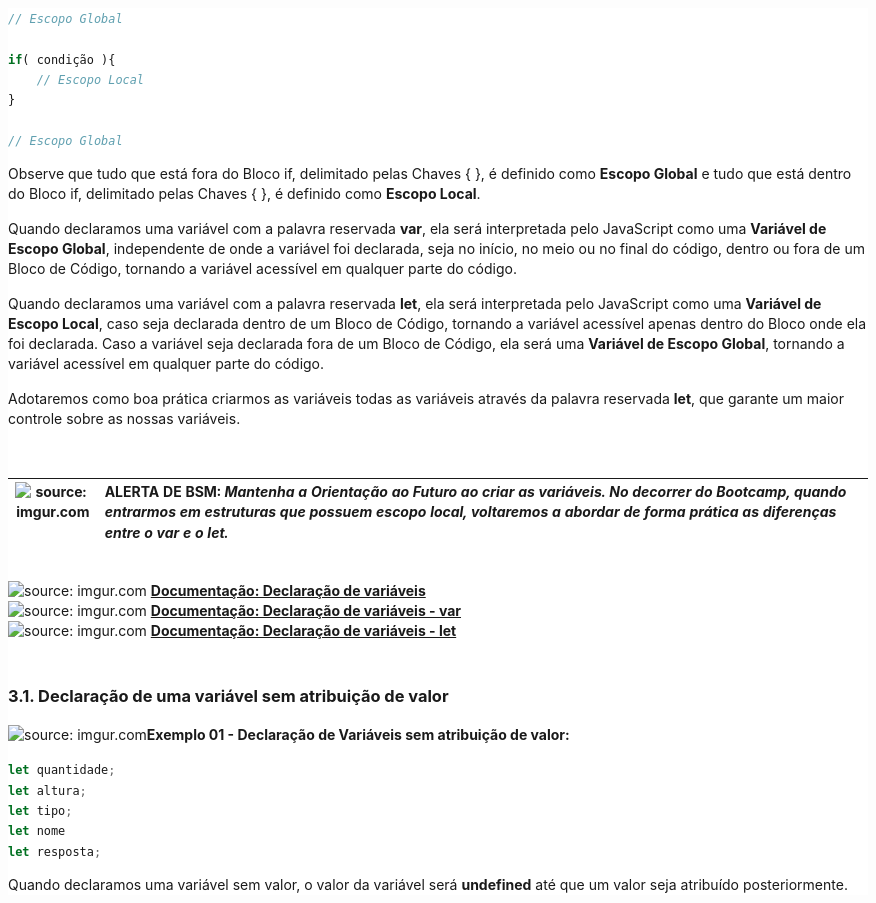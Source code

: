 ```javascript
// Escopo Global

if( condição ){
    // Escopo Local
}

// Escopo Global
```

Observe que tudo que está fora do Bloco if, delimitado pelas Chaves { }, é definido como **Escopo Global** e tudo que está dentro do Bloco if, delimitado pelas Chaves { }, é definido como **Escopo Local**. 

Quando declaramos uma variável com a palavra reservada **var**, ela será interpretada pelo JavaScript como uma **Variável de Escopo Global**, independente de onde a variável foi declarada, seja no início, no meio ou no final do código, dentro ou fora de um Bloco de Código, tornando a variável acessível em qualquer parte do código.

Quando declaramos uma variável com a palavra reservada **let**, ela será interpretada pelo JavaScript como uma **Variável de Escopo Local**, caso seja declarada dentro de um Bloco de Código, tornando a variável acessível apenas dentro do Bloco onde ela foi declarada. Caso a variável seja declarada fora de um Bloco de Código, ela será uma **Variável de Escopo Global**, tornando a variável acessível em qualquer parte do código.

Adotaremos como boa prática criarmos as variáveis todas as variáveis através da palavra reservada **let**, que garante um maior controle sobre as nossas variáveis.

<br />

| <img src="https://i.imgur.com/vVDBDG0.png" title="source: imgur.com" width="100px"/> | <div align="left"> **ALERTA DE BSM:** *Mantenha a Orientação ao Futuro ao criar as variáveis. No decorrer do Bootcamp, quando entrarmos em estruturas que possuem escopo local, voltaremos a abordar de forma prática as diferenças entre o var e o let.* </div> |
| ------------------------------------------------------------ | ------------------------------------------------------------ |

<br />

<div align="left"><img src="https://i.imgur.com/r9lrbPG.png" title="source: imgur.com" width="30px"/> <a href="https://developer.mozilla.org/pt-BR/docs/Web/JavaScript/Guide/Grammar_and_types" target="_blank"><b>Documentação: Declaração de variáveis</b></a></div>

<div align="left"><img src="https://i.imgur.com/r9lrbPG.png" title="source: imgur.com" width="30px"/> <a href="https://developer.mozilla.org/pt-BR/docs/Web/JavaScript/Reference/Statements/var" target="_blank"><b>Documentação: Declaração de variáveis - var</b></a></div>

<div align="left"><img src="https://i.imgur.com/r9lrbPG.png" title="source: imgur.com" width="30px"/> <a href="https://developer.mozilla.org/pt-BR/docs/Web/JavaScript/Reference/Statements/let" target="_blank"><b>Documentação: Declaração de variáveis - let</b></a></div>

<br />

<h3>3.1. Declaração de uma variável sem atribuição de valor</h3>

<img src="https://i.imgur.com/8eYS3Y6.png" title="source: imgur.com" width="3%"/>**Exemplo 01 - Declaração de Variáveis sem atribuição de valor:** 

```javascript
let quantidade;
let altura;
let tipo;
let nome
let resposta;
```

Quando declaramos uma variável sem valor, o valor da variável será **undefined** até que um valor seja atribuído posteriormente.
